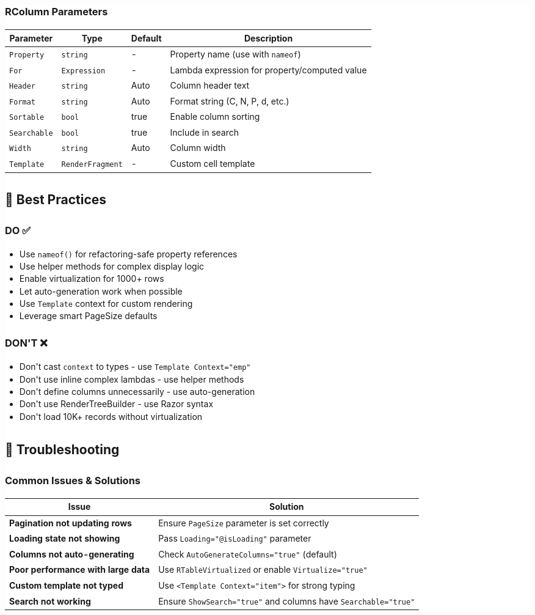 ### RColumn Parameters
| Parameter | Type | Default | Description |
|-----------|------|---------|-------------|
| `Property` | `string` | - | Property name (use with `nameof`) |
| `For` | `Expression` | - | Lambda expression for property/computed value |
| `Header` | `string` | Auto | Column header text |
| `Format` | `string` | Auto | Format string (C, N, P, d, etc.) |
| `Sortable` | `bool` | true | Enable column sorting |
| `Searchable` | `bool` | true | Include in search |
| `Width` | `string` | Auto | Column width |
| `Template` | `RenderFragment` | - | Custom cell template |

## 🎯 Best Practices

### DO ✅
- Use `nameof()` for refactoring-safe property references
- Use helper methods for complex display logic
- Enable virtualization for 1000+ rows
- Let auto-generation work when possible
- Use `Template` context for custom rendering
- Leverage smart PageSize defaults

### DON'T ❌
- Don't cast `context` to types - use `Template Context="emp"`
- Don't use inline complex lambdas - use helper methods
- Don't define columns unnecessarily - use auto-generation
- Don't use RenderTreeBuilder - use Razor syntax
- Don't load 10K+ records without virtualization

## 🔧 Troubleshooting

### Common Issues & Solutions

| Issue | Solution |
|-------|----------|
| **Pagination not updating rows** | Ensure `PageSize` parameter is set correctly |
| **Loading state not showing** | Pass `Loading="@isLoading"` parameter |
| **Columns not auto-generating** | Check `AutoGenerateColumns="true"` (default) |
| **Poor performance with large data** | Use `RTableVirtualized` or enable `Virtualize="true"` |
| **Custom template not typed** | Use `<Template Context="item">` for strong typing |
| **Search not working** | Ensure `ShowSearch="true"` and columns have `Searchable="true"` |
